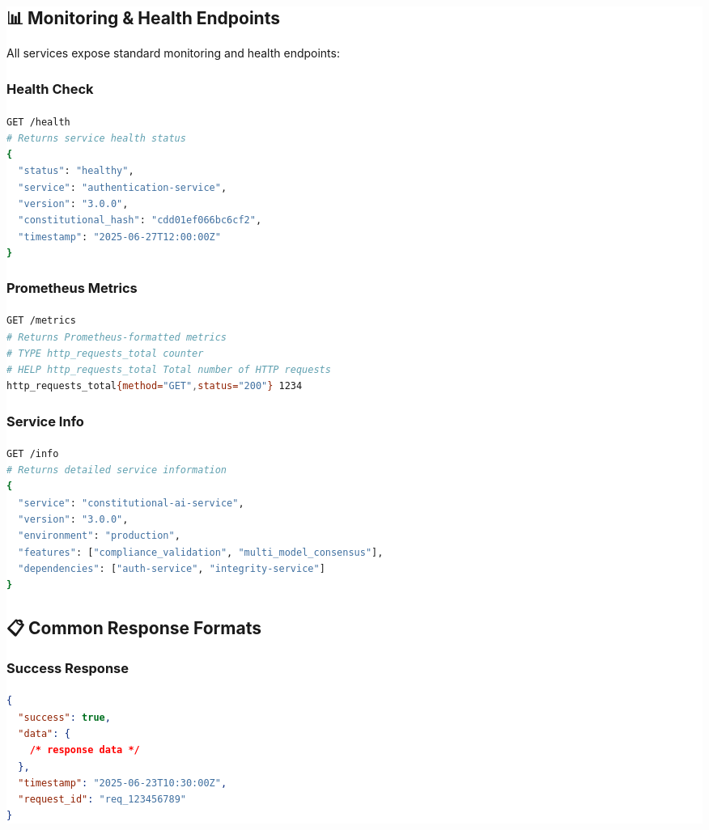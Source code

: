 ## 📊 Monitoring & Health Endpoints

All services expose standard monitoring and health endpoints:

### Health Check

```bash
GET /health
# Returns service health status
{
  "status": "healthy",
  "service": "authentication-service",
  "version": "3.0.0",
  "constitutional_hash": "cdd01ef066bc6cf2",
  "timestamp": "2025-06-27T12:00:00Z"
}
```

### Prometheus Metrics

```bash
GET /metrics
# Returns Prometheus-formatted metrics
# TYPE http_requests_total counter
# HELP http_requests_total Total number of HTTP requests
http_requests_total{method="GET",status="200"} 1234
```

### Service Info

```bash
GET /info
# Returns detailed service information
{
  "service": "constitutional-ai-service",
  "version": "3.0.0",
  "environment": "production",
  "features": ["compliance_validation", "multi_model_consensus"],
  "dependencies": ["auth-service", "integrity-service"]
}
```

## 📋 Common Response Formats

### Success Response

```json
{
  "success": true,
  "data": {
    /* response data */
  },
  "timestamp": "2025-06-23T10:30:00Z",
  "request_id": "req_123456789"
}
```
